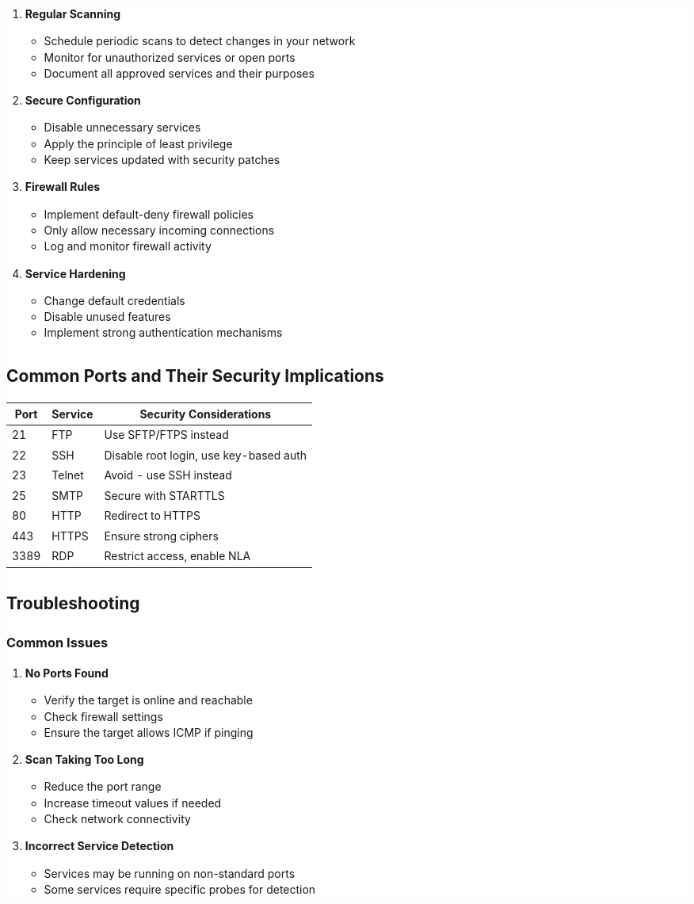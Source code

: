 1. **Regular Scanning**
   - Schedule periodic scans to detect changes in your network
   - Monitor for unauthorized services or open ports
   - Document all approved services and their purposes

2. **Secure Configuration**
   - Disable unnecessary services
   - Apply the principle of least privilege
   - Keep services updated with security patches

3. **Firewall Rules**
   - Implement default-deny firewall policies
   - Only allow necessary incoming connections
   - Log and monitor firewall activity

4. **Service Hardening**
   - Change default credentials
   - Disable unused features
   - Implement strong authentication mechanisms

## Common Ports and Their Security Implications

| Port | Service | Security Considerations |
|------|---------|------------------------|
| 21   | FTP     | Use SFTP/FTPS instead |
| 22   | SSH     | Disable root login, use key-based auth |
| 23   | Telnet  | Avoid - use SSH instead |
| 25   | SMTP    | Secure with STARTTLS |
| 80   | HTTP    | Redirect to HTTPS |
| 443  | HTTPS   | Ensure strong ciphers |
| 3389 | RDP     | Restrict access, enable NLA |

## Troubleshooting

### Common Issues

1. **No Ports Found**
   - Verify the target is online and reachable
   - Check firewall settings
   - Ensure the target allows ICMP if pinging

2. **Scan Taking Too Long**
   - Reduce the port range
   - Increase timeout values if needed
   - Check network connectivity

3. **Incorrect Service Detection**
   - Services may be running on non-standard ports
   - Some services require specific probes for detection
